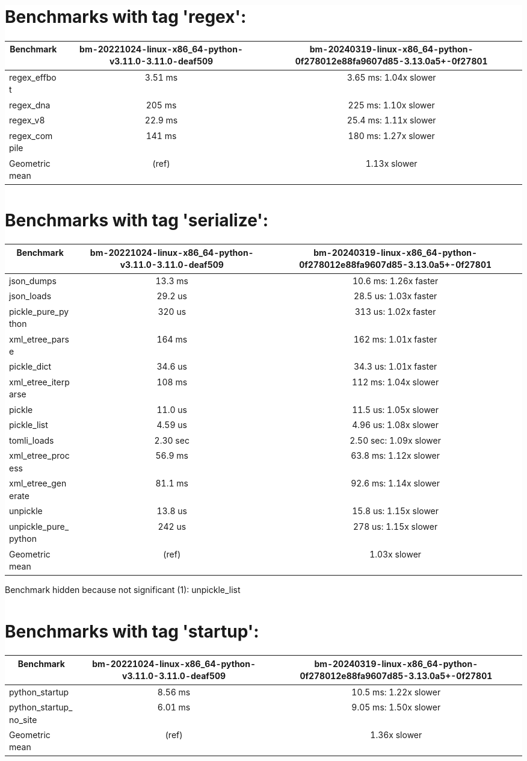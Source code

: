 Benchmarks with tag 'regex':
============================

| Benchmark      | bm-20221024-linux-x86_64-python-v3.11.0-3.11.0-deaf509 | bm-20240319-linux-x86_64-python-0f278012e88fa9607d85-3.13.0a5+-0f27801 |
|----------------|:------------------------------------------------------:|:----------------------------------------------------------------------:|
| regex_effbot   | 3.51 ms                                                | 3.65 ms: 1.04x slower                                                  |
| regex_dna      | 205 ms                                                 | 225 ms: 1.10x slower                                                   |
| regex_v8       | 22.9 ms                                                | 25.4 ms: 1.11x slower                                                  |
| regex_compile  | 141 ms                                                 | 180 ms: 1.27x slower                                                   |
| Geometric mean | (ref)                                                  | 1.13x slower                                                           |

Benchmarks with tag 'serialize':
================================

| Benchmark            | bm-20221024-linux-x86_64-python-v3.11.0-3.11.0-deaf509 | bm-20240319-linux-x86_64-python-0f278012e88fa9607d85-3.13.0a5+-0f27801 |
|----------------------|:------------------------------------------------------:|:----------------------------------------------------------------------:|
| json_dumps           | 13.3 ms                                                | 10.6 ms: 1.26x faster                                                  |
| json_loads           | 29.2 us                                                | 28.5 us: 1.03x faster                                                  |
| pickle_pure_python   | 320 us                                                 | 313 us: 1.02x faster                                                   |
| xml_etree_parse      | 164 ms                                                 | 162 ms: 1.01x faster                                                   |
| pickle_dict          | 34.6 us                                                | 34.3 us: 1.01x faster                                                  |
| xml_etree_iterparse  | 108 ms                                                 | 112 ms: 1.04x slower                                                   |
| pickle               | 11.0 us                                                | 11.5 us: 1.05x slower                                                  |
| pickle_list          | 4.59 us                                                | 4.96 us: 1.08x slower                                                  |
| tomli_loads          | 2.30 sec                                               | 2.50 sec: 1.09x slower                                                 |
| xml_etree_process    | 56.9 ms                                                | 63.8 ms: 1.12x slower                                                  |
| xml_etree_generate   | 81.1 ms                                                | 92.6 ms: 1.14x slower                                                  |
| unpickle             | 13.8 us                                                | 15.8 us: 1.15x slower                                                  |
| unpickle_pure_python | 242 us                                                 | 278 us: 1.15x slower                                                   |
| Geometric mean       | (ref)                                                  | 1.03x slower                                                           |

Benchmark hidden because not significant (1): unpickle_list

Benchmarks with tag 'startup':
==============================

| Benchmark              | bm-20221024-linux-x86_64-python-v3.11.0-3.11.0-deaf509 | bm-20240319-linux-x86_64-python-0f278012e88fa9607d85-3.13.0a5+-0f27801 |
|------------------------|:------------------------------------------------------:|:----------------------------------------------------------------------:|
| python_startup         | 8.56 ms                                                | 10.5 ms: 1.22x slower                                                  |
| python_startup_no_site | 6.01 ms                                                | 9.05 ms: 1.50x slower                                                  |
| Geometric mean         | (ref)                                                  | 1.36x slower                                                           |

